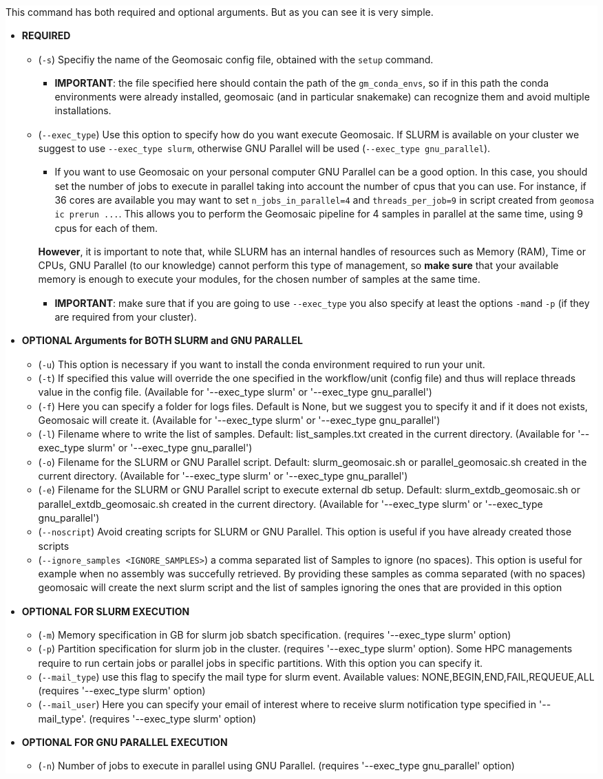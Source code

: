 This command has both required and optional arguments. But as you can see it is very simple.

- __REQUIRED__
    - (`-s`) Specifiy the name of the Geomosaic config file, obtained with the `setup` command.
        - **IMPORTANT**: the file specified here should contain the path of the `gm_conda_envs`, so if in this path the conda environments were already installed, geomosaic (and in particular snakemake) can recognize them and avoid multiple installations.

    - (`--exec_type`) Use this option to specify how do you want execute Geomosaic. If SLURM is available on your cluster we suggest to use `--exec_type slurm`, otherwise GNU Parallel will be used (`--exec_type gnu_parallel`). 
        - If you want to use Geomosaic on your personal computer GNU Parallel can be a good option. In this case, you should set the number of jobs to execute in parallel taking into account the number of cpus that you can use. For instance, if 36 cores are available you may want to set `n_jobs_in_parallel=4` and `threads_per_job=9` in script created from `geomosaic prerun ...`. This allows you to perform the Geomosaic pipeline for 4 samples in parallel at the same time, using 9 cpus for each of them. 
        
        __However__, it is important to note that, while SLURM has an internal handles of resources such as Memory (RAM), Time or CPUs, GNU Parallel (to our knowledge) cannot perform this type of management, so __make sure__ that your available memory is enough to execute your modules, for the chosen number of samples at the same time.

        - **IMPORTANT**: make sure that if you are going to use `--exec_type` you also specify at least the options `-m`and `-p` (if they are required from your cluster).

- __OPTIONAL Arguments for BOTH SLURM and GNU PARALLEL__
    - (`-u`) This option is necessary if you want to install the conda environment required to run your unit.
    - (`-t`) If specified this value will override the one specified in the workflow/unit (config file) and thus will replace threads value in the config file. (Available for '--exec_type slurm' or '--exec_type gnu_parallel')
    - (`-f`) Here you can specify a folder for logs files. Default is None, but we suggest you to specify it and if it does not exists, Geomosaic will create it. (Available for '--exec_type slurm' or '--exec_type gnu_parallel')
    - (`-l`) Filename where to write the list of samples. Default: list_samples.txt created in the current directory. (Available for '--exec_type slurm' or '--exec_type gnu_parallel')
    - (`-o`) Filename for the SLURM or GNU Parallel script. Default: slurm_geomosaic.sh or parallel_geomosaic.sh created in the current directory. (Available for '--exec_type slurm' or '--exec_type gnu_parallel')
    - (`-e`) Filename for the SLURM or GNU Parallel script to execute external db setup. Default: slurm_extdb_geomosaic.sh or parallel_extdb_geomosaic.sh created in the current directory. (Available for '--exec_type slurm' or '--exec_type gnu_parallel')
    - (`--noscript`) Avoid creating scripts for SLURM or GNU Parallel. This option is useful if you have already created those scripts
    - (`--ignore_samples <IGNORE_SAMPLES>`) a comma separated list of Samples to ignore (no spaces). This option is useful for example when no assembly was succefully retrieved. By providing these samples as comma separated (with no spaces) geomosaic will create the next slurm script and the list of samples ignoring the ones that are provided in this option
- __OPTIONAL FOR SLURM EXECUTION__
    - (`-m`) Memory specification in GB for slurm job sbatch specification. (requires '--exec_type slurm' option)
    - (`-p`) Partition specification for slurm job in the cluster. (requires '--exec_type slurm' option). Some HPC managements require to run certain jobs or parallel jobs in specific partitions. With this option you can specify it.
    - (`--mail_type`) use this flag to specify the mail type for slurm event. Available values: NONE,BEGIN,END,FAIL,REQUEUE,ALL (requires '--exec_type slurm' option)
    - (`--mail_user`) Here you can specify your email of interest where to receive slurm notification type specified in '--mail_type'. (requires '--exec_type slurm' option)
- __OPTIONAL FOR GNU PARALLEL EXECUTION__
    - (`-n`) Number of jobs to execute in parallel using GNU Parallel. (requires '--exec_type gnu_parallel' option)
    